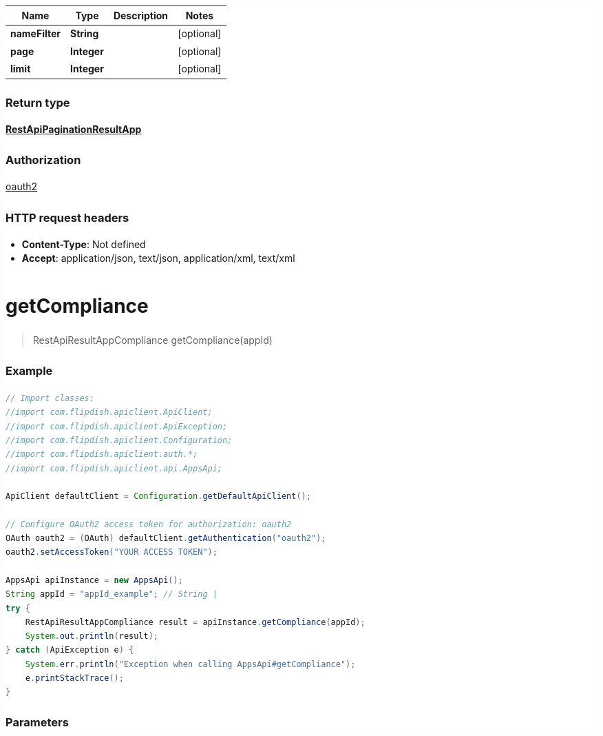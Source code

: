 Name | Type | Description  | Notes
------------- | ------------- | ------------- | -------------
 **nameFilter** | **String**|  | [optional]
 **page** | **Integer**|  | [optional]
 **limit** | **Integer**|  | [optional]

### Return type

[**RestApiPaginationResultApp**](RestApiPaginationResultApp.md)

### Authorization

[oauth2](../README.md#oauth2)

### HTTP request headers

 - **Content-Type**: Not defined
 - **Accept**: application/json, text/json, application/xml, text/xml

<a name="getCompliance"></a>
# **getCompliance**
> RestApiResultAppCompliance getCompliance(appId)



### Example
```java
// Import classes:
//import com.flipdish.apiclient.ApiClient;
//import com.flipdish.apiclient.ApiException;
//import com.flipdish.apiclient.Configuration;
//import com.flipdish.apiclient.auth.*;
//import com.flipdish.apiclient.api.AppsApi;

ApiClient defaultClient = Configuration.getDefaultApiClient();

// Configure OAuth2 access token for authorization: oauth2
OAuth oauth2 = (OAuth) defaultClient.getAuthentication("oauth2");
oauth2.setAccessToken("YOUR ACCESS TOKEN");

AppsApi apiInstance = new AppsApi();
String appId = "appId_example"; // String | 
try {
    RestApiResultAppCompliance result = apiInstance.getCompliance(appId);
    System.out.println(result);
} catch (ApiException e) {
    System.err.println("Exception when calling AppsApi#getCompliance");
    e.printStackTrace();
}
```

### Parameters
